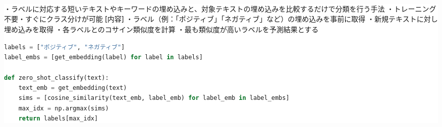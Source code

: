 ・ラベルに対応する短いテキストやキーワードの埋め込みと、対象テキストの埋め込みを比較するだけで分類を行う手法
・トレーニング不要・すぐにクラス分けが可能
[内容]
・ラベル（例：「ポジティブ」「ネガティブ」など）の埋め込みを事前に取得
・新規テキストに対し埋め込みを取得
・各ラベルとのコサイン類似度を計算
・最も類似度が高いラベルを予測結果とする
```python
labels = ["ポジティブ", "ネガティブ"]
label_embs = [get_embedding(label) for label in labels]

def zero_shot_classify(text):
    text_emb = get_embedding(text)
    sims = [cosine_similarity(text_emb, label_emb) for label_emb in label_embs]
    max_idx = np.argmax(sims)
    return labels[max_idx]

```
